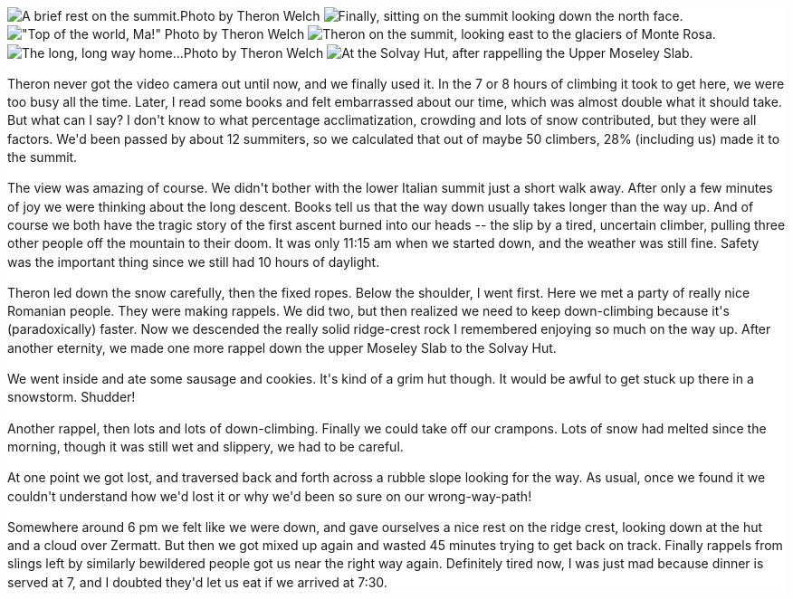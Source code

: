 ![A brief rest on the summit.*Photo by Theron Welch*](images/IMG_4426.jpg)
![Finally, sitting on the summit looking down the north face.](images/P1050270.jpg)
!["Top of the world, Ma!"
*Photo by Theron Welch*](images/IMG_4432.jpg)
![Theron on the summit, looking east to the glaciers of Monte
Rosa.](images/P1050274.jpg)
![The long, long way home...*Photo by Theron Welch*](images/IMG_4433.jpg)
![At the Solvay Hut, after rappelling the Upper Moseley Slab.](images/P1050275.jpg)

Theron never got the video camera out until now, and we finally used
it. In the 7 or 8 hours of climbing it took to get here, we were too
busy all the time. Later, I read some books and felt embarrassed about
our time, which was almost double what it should take. But what can I
say? I don't know to what percentage acclimatization, crowding and
lots of snow contributed, but they were all factors. We'd been passed
by about 12 summiters, so we calculated that out of maybe 50 climbers,
28% (including us) made it to the summit.

The view was amazing of course. We didn't bother with the lower
Italian summit just a short walk away. After only a few minutes of joy
we were thinking about the long descent. Books tell us that the way
down usually takes longer than the way up. And of course we both have
the tragic story of the first ascent burned into our heads -- the slip
by a tired, uncertain climber, pulling three other people off the
mountain to their doom. It was only 11:15 am when we started down, and
the weather was still fine. Safety was the important thing since we
still had 10 hours of daylight.

Theron led down the snow carefully, then the fixed ropes. Below the
shoulder, I went first. Here we met a party of really nice Romanian
people. They were making rappels. We did two, but then realized we
need to keep down-climbing because it's (paradoxically) faster. Now we
descended the really solid ridge-crest rock I remembered enjoying so
much on the way up. After another eternity, we made one more rappel
down the upper Moseley Slab to the Solvay Hut.

We went inside and ate some sausage and cookies. It's kind of a grim
hut though. It would be awful to get stuck up there in a
snowstorm. Shudder!

Another rappel, then lots and lots of down-climbing. Finally we could
take off our crampons. Lots of snow had melted since the morning,
though it was still wet and slippery, we had to be careful.

At one point we got lost, and traversed back and forth across a rubble
slope looking for the way. As usual, once we found it we couldn't
understand how we'd lost it or why we'd been so sure on our
wrong-way-path!

Somewhere around 6 pm we felt like we were down, and gave ourselves a
nice rest on the ridge crest, looking down at the hut and a cloud over
Zermatt. But then we got mixed up again and wasted 45 minutes trying
to get back on track. Finally rappels from slings left by similarly
bewildered people got us near the right way again. Definitely tired
now, I was just mad because dinner is served at 7, and I doubted
they'd let us eat if we arrived at 7:30.

